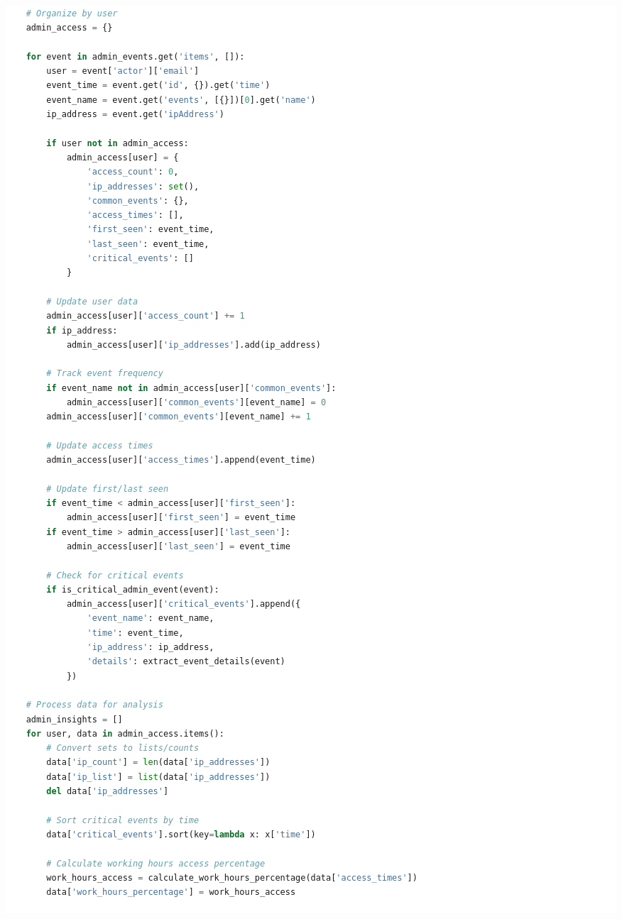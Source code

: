    ```python
       # Organize by user
       admin_access = {}
       
       for event in admin_events.get('items', []):
           user = event['actor']['email']
           event_time = event.get('id', {}).get('time')
           event_name = event.get('events', [{}])[0].get('name')
           ip_address = event.get('ipAddress')
           
           if user not in admin_access:
               admin_access[user] = {
                   'access_count': 0,
                   'ip_addresses': set(),
                   'common_events': {},
                   'access_times': [],
                   'first_seen': event_time,
                   'last_seen': event_time,
                   'critical_events': []
               }
           
           # Update user data
           admin_access[user]['access_count'] += 1
           if ip_address:
               admin_access[user]['ip_addresses'].add(ip_address)
           
           # Track event frequency
           if event_name not in admin_access[user]['common_events']:
               admin_access[user]['common_events'][event_name] = 0
           admin_access[user]['common_events'][event_name] += 1
           
           # Update access times
           admin_access[user]['access_times'].append(event_time)
           
           # Update first/last seen
           if event_time < admin_access[user]['first_seen']:
               admin_access[user]['first_seen'] = event_time
           if event_time > admin_access[user]['last_seen']:
               admin_access[user]['last_seen'] = event_time
           
           # Check for critical events
           if is_critical_admin_event(event):
               admin_access[user]['critical_events'].append({
                   'event_name': event_name,
                   'time': event_time,
                   'ip_address': ip_address,
                   'details': extract_event_details(event)
               })
       
       # Process data for analysis
       admin_insights = []
       for user, data in admin_access.items():
           # Convert sets to lists/counts
           data['ip_count'] = len(data['ip_addresses'])
           data['ip_list'] = list(data['ip_addresses'])
           del data['ip_addresses']
           
           # Sort critical events by time
           data['critical_events'].sort(key=lambda x: x['time'])
           
           # Calculate working hours access percentage
           work_hours_access = calculate_work_hours_percentage(data['access_times'])
           data['work_hours_percentage'] = work_hours_access
           
   ```